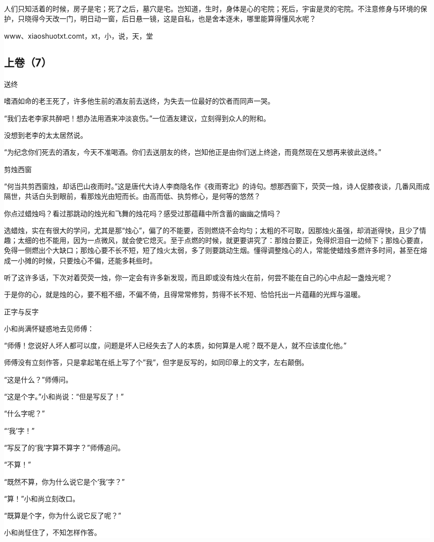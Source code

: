 人们只知活着的时候，房子是宅；死了之后，墓穴是宅。岂知道，生时，身体是心的宅院；死后，宇宙是灵的宅院。不注意修身与环境的保护，只晓得今天改一门，明日动一窗，后日悬一镜，这是自私，也是舍本逐未，哪里能算得懂风水呢？



www、xiaoshuotxt.comt，xt，小，说，天，堂



## 上卷（7）

送终

嗜酒如命的老王死了，许多他生前的酒友前去送终，为失去一位最好的饮者而同声一哭。

“我们去老李家共醉吧！想办法用酒来冲淡哀伤。”一位酒友建议，立刻得到众人的附和。

没想到老李的太太居然说。

“为纪念你们死去的酒友，今天不准喝酒。你们去送朋友的终，岂知他正是由你们送上终途，而竟然现在又想再来彼此送终。”

剪烛西窗

“何当共剪西窗烛，却话巴山夜雨时。”这是唐代大诗人李商隐名作《夜雨寄北》的诗句。想那西窗下，荧荧一烛，诗人促膝夜谈，几番风雨成隔世，共话白头到眼前，看那烛光由短而长。由高而低、执剪修心，是何等的悠然？

你点过蜡烛吗？看过那跳动的烛光和飞舞的烛花吗？感受过那蕴藉中所含蓄的幽幽之情吗？

选蜡烛，实在有很大的学问，尤其是那“烛心”，偏了的不能要，否则燃烧不会均匀；太粗的不可取，因那烛火虽强，却消逝得快，且少了情趣；太细的也不能用，因为一点微风，就会使它熄灭。至于点燃的时候，就更要讲究了：那烛台要正，免得炽泪自一边倾下；那烛心要直，免得一侧燃出个大缺口；那烛心要不长不短，短了烛火太弱，多了则要跳动生烟。懂得调整烛心的人，常能使蜡烛多燃许多时间，甚至在熔成一小摊的时候，只要烛心不偏，还能多耗些时。

听了这许多话，下次对着荧荧一烛，你一定会有许多新发现，而且即或没有烛火在前，何尝不能在自己的心中点起一盏烛光呢？

于是你的心，就是烛的心，要不粗不细，不偏不倚，且得常常修剪，剪得不长不短、恰恰托出一片蕴藉的光辉与温暖。

正字与反字

小和尚满怀疑惑地去见师傅：

“师傅！您说好人坏人都可以度，问题是坏人已经失去了人的本质，如何算是人呢？既不是人，就不应该度化他。”

师傅没有立刻作答，只是拿起笔在纸上写了个”我”，但字是反写的，如同印章上的文字，左右颠倒。

“这是什么？”师傅问。

“这是个字。”小和尚说：“但是写反了！”

“什么字呢？”

“‘我’字！”

“写反了的‘我’字算不算字？”师傅追问。

“不算！”

“既然不算，你为什么说它是个‘我’字？”

“算！”小和尚立刻改口。

“既算是个字，你为什么说它反了呢？”

小和尚怔住了，不知怎样作答。

